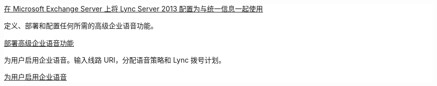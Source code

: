 <td><p><a href="https://go.microsoft.com/fwlink/p/?linkid=281866">在 Microsoft Exchange Server 上将 Lync Server 2013 配置为与统一信息一起使用</a></p></td>
</tr>
<tr class="odd">
<td><p></p></td>
<td><p>定义、部署和配置任何所需的高级企业语音功能。</p></td>
<td><p><a href="https://go.microsoft.com/fwlink/p/?linkid=281871">部署高级企业语音功能</a></p></td>
</tr>
<tr class="even">
<td><p></p></td>
<td><p>为用户启用企业语音。输入线路 URI，分配语音策略和 Lync 拨号计划。</p></td>
<td><p><a href="https://go.microsoft.com/fwlink/p/?linkid=281873">为用户启用企业语音</a></p></td>
</tr>
</tbody>
</table>

